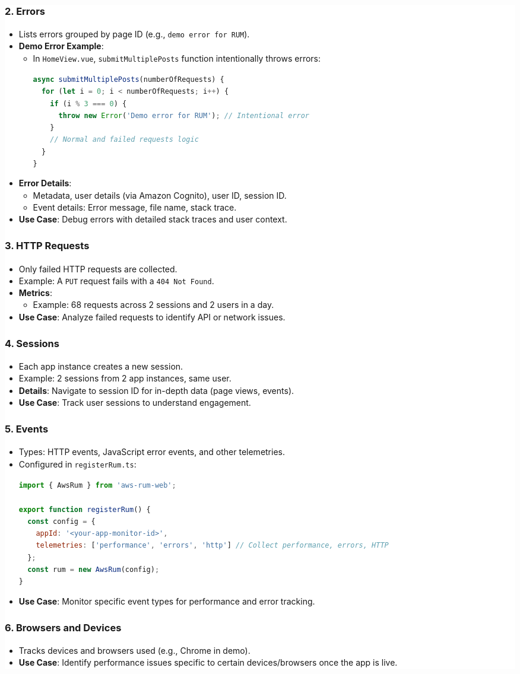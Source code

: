 ### 2. Errors
- Lists errors grouped by page ID (e.g., `demo error for RUM`).
- **Demo Error Example**:
  - In `HomeView.vue`, `submitMultiplePosts` function intentionally throws errors:
    ```javascript
    async submitMultiplePosts(numberOfRequests) {
      for (let i = 0; i < numberOfRequests; i++) {
        if (i % 3 === 0) {
          throw new Error('Demo error for RUM'); // Intentional error
        }
        // Normal and failed requests logic
      }
    }
    ```
- **Error Details**:
  - Metadata, user details (via Amazon Cognito), user ID, session ID.
  - Event details: Error message, file name, stack trace.
- **Use Case**: Debug errors with detailed stack traces and user context.

### 3. HTTP Requests
- Only failed HTTP requests are collected.
- Example: A `PUT` request fails with a `404 Not Found`.
- **Metrics**:
  - Example: 68 requests across 2 sessions and 2 users in a day.
- **Use Case**: Analyze failed requests to identify API or network issues.

### 4. Sessions
- Each app instance creates a new session.
- Example: 2 sessions from 2 app instances, same user.
- **Details**: Navigate to session ID for in-depth data (page views, events).
- **Use Case**: Track user sessions to understand engagement.

### 5. Events
- Types: HTTP events, JavaScript error events, and other telemetries.
- Configured in `registerRum.ts`:
  ```javascript
  import { AwsRum } from 'aws-rum-web';
  
  export function registerRum() {
    const config = {
      appId: '<your-app-monitor-id>',
      telemetries: ['performance', 'errors', 'http'] // Collect performance, errors, HTTP
    };
    const rum = new AwsRum(config);
  }
  ```
- **Use Case**: Monitor specific event types for performance and error tracking.

### 6. Browsers and Devices
- Tracks devices and browsers used (e.g., Chrome in demo).
- **Use Case**: Identify performance issues specific to certain devices/browsers once the app is live.
